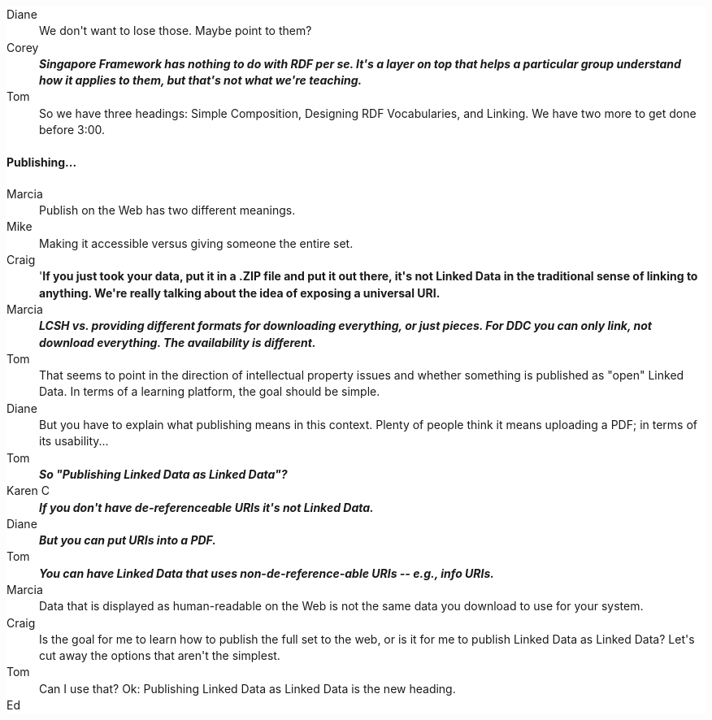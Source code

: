 </dd>
<dt>Diane</dt>
<dd> We don't want to lose those. Maybe point to them?
</dd>
<dt>Corey</dt>
<dd> <i><b>Singapore Framework has nothing to do with RDF per se. It's a layer on top that helps a particular group understand how it applies to them, but that's not what we're teaching.</b></i>
</dd>
<dt>Tom</dt>
<dd> So we have three headings: Simple Composition, Designing RDF Vocabularies, and Linking. We have two more to get done before 3:00.
</dd>
</dl>

#### Publishing... 
<dl>
<dt>Marcia</dt>
<dd> Publish on the Web has two different meanings.
</dd>
<dt>Mike</dt>
<dd> Making it accessible versus giving someone the entire set.
</dd>
<dt>Craig</dt>
<dd> '<b>If you just took your data, put it in a .ZIP file and put it out there, it's not Linked Data in the traditional sense of linking to anything. We're really talking about the idea of exposing a universal URI.</b>
</dd>
<dt>Marcia</dt>
<dd> <i><b>LCSH vs. providing different formats for downloading everything, or just pieces. For DDC you can only link, not download everything. The availability is different.</b></i>
</dd>
<dt>Tom</dt>
<dd> That seems to point in the direction of intellectual property issues and whether something is published as "open" Linked Data. In terms of a learning platform, the goal should be simple.
</dd>
<dt>Diane</dt>
<dd> But you have to explain what publishing means in this context. Plenty of people think it means uploading a PDF; in terms of its usability...
</dd>
<dt>Tom</dt>
<dd> <i><b>So "Publishing Linked Data as Linked Data"?</b></i>
</dd>
<dt>Karen C</dt>
<dd> <i><b>If you don't have de-referenceable URIs it's not Linked Data.</b></i>
</dd>
<dt>Diane</dt>
<dd> <i><b>But you can put URIs into a PDF.</b></i>
</dd>
<dt>Tom</dt>
<dd> <i><b>You can have Linked Data that uses non-de-reference-able URIs -- e.g., info URIs.</b></i>
</dd>
<dt>Marcia</dt>
<dd> Data that is displayed as human-readable on the Web is not the same data you download to use for your system.
</dd>
<dt>Craig</dt>
<dd> Is the goal for me to learn how to publish the full set to the web, or is it for me to publish Linked Data as Linked Data? Let's cut away the options that aren't the simplest.
</dd>
<dt>Tom</dt>
<dd> Can I use that? Ok: Publishing Linked Data as Linked Data is the new heading.
</dd>
<dt>Ed</dt>